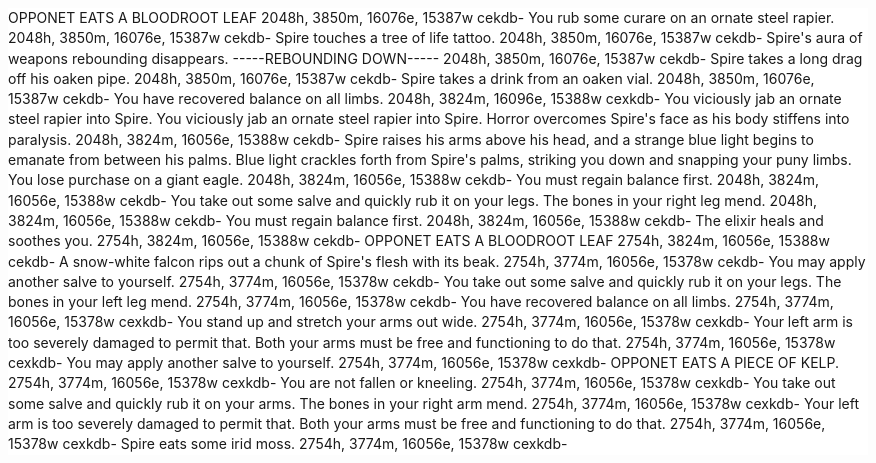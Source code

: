 OPPONET EATS A BLOODROOT LEAF
2048h, 3850m, 16076e, 15387w cekdb-
You rub some curare on an ornate steel rapier.
2048h, 3850m, 16076e, 15387w cekdb-
Spire touches a tree of life tattoo.
2048h, 3850m, 16076e, 15387w cekdb-
Spire's aura of weapons rebounding disappears.
-----REBOUNDING DOWN-----
2048h, 3850m, 16076e, 15387w cekdb-
Spire takes a long drag off his oaken pipe.
2048h, 3850m, 16076e, 15387w cekdb-
Spire takes a drink from an oaken vial.
2048h, 3850m, 16076e, 15387w cekdb-
You have recovered balance on all limbs.
2048h, 3824m, 16096e, 15388w cexkdb-
You viciously jab an ornate steel rapier into Spire.
You viciously jab an ornate steel rapier into Spire.
Horror overcomes Spire's face as his body stiffens into paralysis.
2048h, 3824m, 16056e, 15388w cekdb-
Spire raises his arms above his head, and a strange blue light begins to emanate from
between his palms.
Blue light crackles forth from Spire's palms, striking you down and snapping your 
puny limbs.
You lose purchase on a giant eagle.
2048h, 3824m, 16056e, 15388w cekdb-
You must regain balance first.
2048h, 3824m, 16056e, 15388w cekdb-
You take out some salve and quickly rub it on your legs.
The bones in your right leg mend.
2048h, 3824m, 16056e, 15388w cekdb-
You must regain balance first.
2048h, 3824m, 16056e, 15388w cekdb-
The elixir heals and soothes you.
2754h, 3824m, 16056e, 15388w cekdb-
OPPONET EATS A BLOODROOT LEAF
2754h, 3824m, 16056e, 15388w cekdb-
A snow-white falcon rips out a chunk of Spire's flesh with its beak.
2754h, 3774m, 16056e, 15378w cekdb-
You may apply another salve to yourself.
2754h, 3774m, 16056e, 15378w cekdb-
You take out some salve and quickly rub it on your legs.
The bones in your left leg mend.
2754h, 3774m, 16056e, 15378w cekdb-
You have recovered balance on all limbs.
2754h, 3774m, 16056e, 15378w cexkdb-
You stand up and stretch your arms out wide.
2754h, 3774m, 16056e, 15378w cexkdb-
Your left arm is too severely damaged to permit that.
Both your arms must be free and functioning to do that.
2754h, 3774m, 16056e, 15378w cexkdb-
You may apply another salve to yourself.
2754h, 3774m, 16056e, 15378w cexkdb-
OPPONET EATS A PIECE OF KELP.
2754h, 3774m, 16056e, 15378w cexkdb-
You are not fallen or kneeling.
2754h, 3774m, 16056e, 15378w cexkdb-
You take out some salve and quickly rub it on your arms.
The bones in your right arm mend.
2754h, 3774m, 16056e, 15378w cexkdb-
Your left arm is too severely damaged to permit that.
Both your arms must be free and functioning to do that.
2754h, 3774m, 16056e, 15378w cexkdb-
Spire eats some irid moss.
2754h, 3774m, 16056e, 15378w cexkdb-